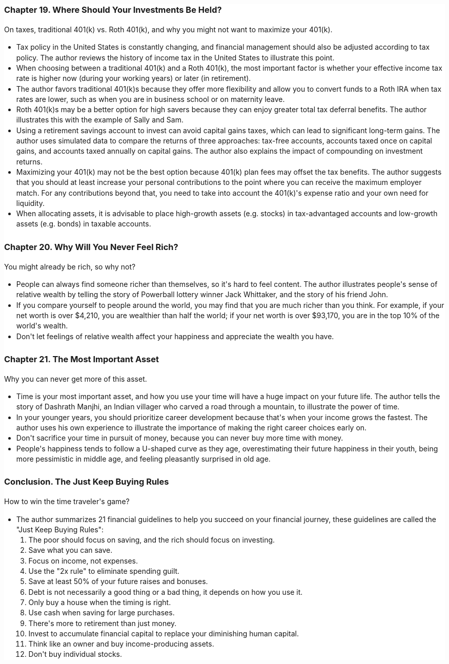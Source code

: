 ### Chapter 19. Where Should Your Investments Be Held?
On taxes, traditional 401(k) vs. Roth 401(k), and why you might not want to maximize your 401(k).
*  Tax policy in the United States is constantly changing, and financial management should also be adjusted according to tax policy. The author reviews the history of income tax in the United States to illustrate this point.
* When choosing between a traditional 401(k) and a Roth 401(k), the most important factor is whether your effective income tax rate is higher now (during your working years) or later (in retirement).
*  The author favors traditional 401(k)s because they offer more flexibility and allow you to convert funds to a Roth IRA when tax rates are lower, such as when you are in business school or on maternity leave.
*  Roth 401(k)s may be a better option for high savers because they can enjoy greater total tax deferral benefits. The author illustrates this with the example of Sally and Sam.
*  Using a retirement savings account to invest can avoid capital gains taxes, which can lead to significant long-term gains. The author uses simulated data to compare the returns of three approaches: tax-free accounts, accounts taxed once on capital gains, and accounts taxed annually on capital gains. The author also explains the impact of compounding on investment returns.
*  Maximizing your 401(k) may not be the best option because 401(k) plan fees may offset the tax benefits. The author suggests that you should at least increase your personal contributions to the point where you can receive the maximum employer match. For any contributions beyond that, you need to take into account the 401(k)'s expense ratio and your own need for liquidity.
* When allocating assets, it is advisable to place high-growth assets (e.g. stocks) in tax-advantaged accounts and low-growth assets (e.g. bonds) in taxable accounts.

### Chapter 20. Why Will You Never Feel Rich?
You might already be rich, so why not?
* People can always find someone richer than themselves, so it's hard to feel content. The author illustrates people's sense of relative wealth by telling the story of Powerball lottery winner Jack Whittaker, and the story of his friend John.
* If you compare yourself to people around the world, you may find that you are much richer than you think. For example, if your net worth is over $4,210, you are wealthier than half the world; if your net worth is over $93,170, you are in the top 10% of the world's wealth.
* Don't let feelings of relative wealth affect your happiness and appreciate the wealth you have.

### Chapter 21. The Most Important Asset
Why you can never get more of this asset.
* Time is your most important asset, and how you use your time will have a huge impact on your future life. The author tells the story of Dashrath Manjhi, an Indian villager who carved a road through a mountain, to illustrate the power of time.
* In your younger years, you should prioritize career development because that's when your income grows the fastest. The author uses his own experience to illustrate the importance of making the right career choices early on.
*  Don't sacrifice your time in pursuit of money, because you can never buy more time with money.
*  People's happiness tends to follow a U-shaped curve as they age, overestimating their future happiness in their youth, being more pessimistic in middle age, and feeling pleasantly surprised in old age.

### Conclusion. The Just Keep Buying Rules
How to win the time traveler's game?
* The author summarizes 21 financial guidelines to help you succeed on your financial journey, these guidelines are called the "Just Keep Buying Rules":
    1. The poor should focus on saving, and the rich should focus on investing.
    2. Save what you can save.
    3. Focus on income, not expenses.
    4. Use the "2x rule" to eliminate spending guilt.
    5.  Save at least 50% of your future raises and bonuses.
    6. Debt is not necessarily a good thing or a bad thing, it depends on how you use it.
    7.  Only buy a house when the timing is right.
    8.  Use cash when saving for large purchases.
    9.  There's more to retirement than just money.
    10.  Invest to accumulate financial capital to replace your diminishing human capital.
    11.  Think like an owner and buy income-producing assets.
    12. Don't buy individual stocks.